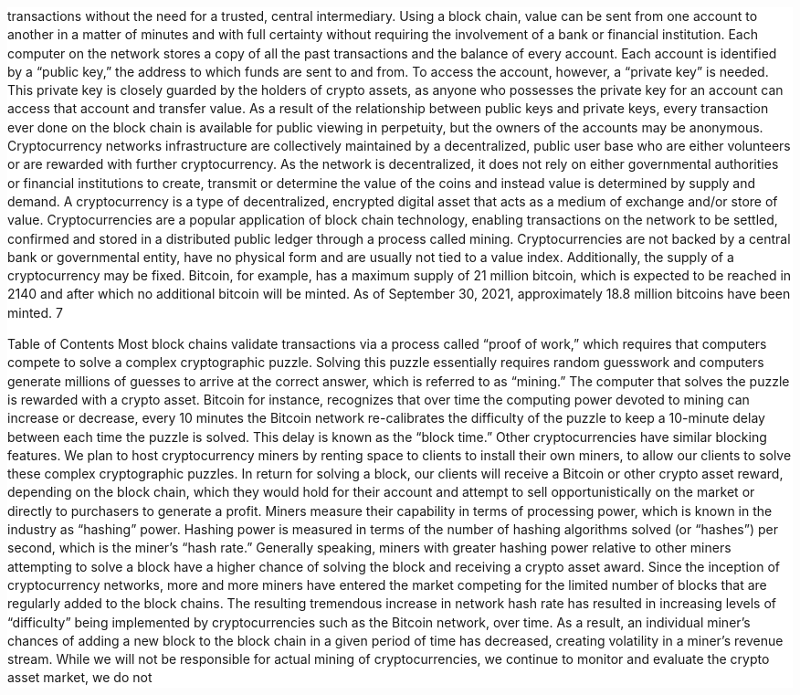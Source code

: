 transactions without the need for a trusted, central intermediary. Using a block chain, value can be sent from one account to another in a matter of
minutes and with full certainty without requiring the involvement of a bank or financial institution. Each computer on the network stores a copy of
all the past transactions and the balance of every account.
Each account is identified by a “public key,” the address to which funds are sent to and from. To access the account, however, a “private key” is
needed. This private key is closely guarded by the holders of crypto assets, as anyone who possesses the private key for an account can access that
account and transfer value. As a result of the relationship between public keys and private keys, every transaction ever done on the block chain is
available for public viewing in perpetuity, but the owners of the accounts may be anonymous.
Cryptocurrency networks infrastructure are collectively maintained by a decentralized, public user base who are either volunteers or are rewarded
with further cryptocurrency. As the network is decentralized, it does not rely on either governmental authorities or financial institutions to create,
transmit or determine the value of the coins and instead value is determined by supply and demand.
A cryptocurrency is a type of decentralized, encrypted digital asset that acts as a medium of exchange and/or store of value. Cryptocurrencies are a
popular application of block chain technology, enabling transactions on the network to be settled, confirmed and stored in a distributed public
ledger through a process called mining. Cryptocurrencies are not backed by a central bank or governmental entity, have no physical form and are
usually not tied to a value index. Additionally, the supply of a cryptocurrency may be fixed. Bitcoin, for example, has a maximum supply of
21 million bitcoin, which is expected to be reached in 2140 and after which no additional bitcoin will be minted. As of September 30, 2021,
approximately 18.8 million bitcoins have been minted.
7

Table of Contents
Most block chains validate transactions via a process called “proof of work,” which requires that computers compete to solve a complex
cryptographic puzzle. Solving this puzzle essentially requires random guesswork and computers generate millions of guesses to arrive at the
correct answer, which is referred to as “mining.” The computer that solves the puzzle is rewarded with a crypto asset. Bitcoin for instance,
recognizes that over time the computing power devoted to mining can increase or decrease, every 10 minutes the Bitcoin network re-calibrates the
difficulty of the puzzle to keep a 10-minute delay between each time the puzzle is solved. This delay is known as the “block time.” Other
cryptocurrencies have similar blocking features.
We plan to host cryptocurrency miners by renting space to clients to install their own miners, to allow our clients to solve these complex
cryptographic puzzles. In return for solving a block, our clients will receive a Bitcoin or other crypto asset reward, depending on the block chain,
which they would hold for their account and attempt to sell opportunistically on the market or directly to purchasers to generate a profit. Miners
measure their capability in terms of processing power, which is known in the industry as “hashing” power. Hashing power is measured in terms of
the number of hashing algorithms solved (or “hashes”) per second, which is the miner’s “hash rate.” Generally speaking, miners with greater
hashing power relative to other miners attempting to solve a block have a higher chance of solving the block and receiving a crypto asset award.
Since the inception of cryptocurrency networks, more and more miners have entered the market competing for the limited number of blocks that
are regularly added to the block chains. The resulting tremendous increase in network hash rate has resulted in increasing levels of “difficulty”
being implemented by cryptocurrencies such as the Bitcoin network, over time. As a result, an individual miner’s chances of adding a new block to
the block chain in a given period of time has decreased, creating volatility in a miner’s revenue stream.
While we will not be responsible for actual mining of cryptocurrencies, we continue to monitor and evaluate the crypto asset market, we do not